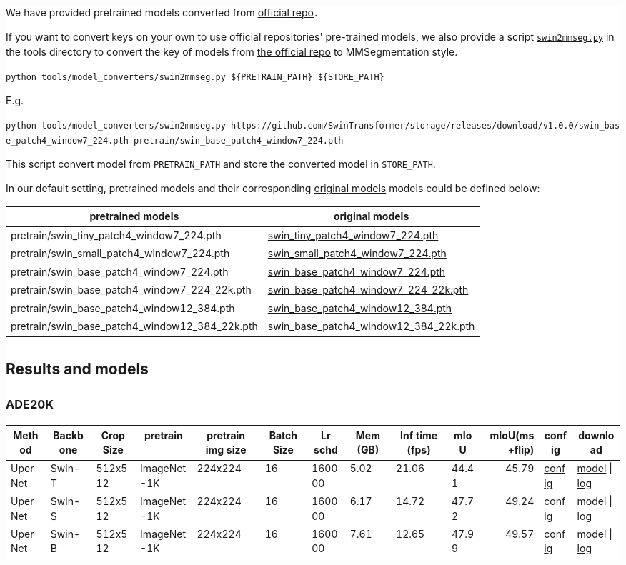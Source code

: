 We have provided pretrained models converted from [official repo](https://github.com/microsoft/Swin-Transformer)．

If you want to convert keys on your own to use official repositories' pre-trained models, we also provide a script [`swin2mmseg.py`](../../tools/model_converters/swin2mmseg.py) in the tools directory to convert the key of models from [the official repo](https://github.com/SwinTransformer/Swin-Transformer-Semantic-Segmentation) to MMSegmentation style.

```shell
python tools/model_converters/swin2mmseg.py ${PRETRAIN_PATH} ${STORE_PATH}
```

E.g.

```shell
python tools/model_converters/swin2mmseg.py https://github.com/SwinTransformer/storage/releases/download/v1.0.0/swin_base_patch4_window7_224.pth pretrain/swin_base_patch4_window7_224.pth
```

This script convert model from `PRETRAIN_PATH` and store the converted model in `STORE_PATH`.

In our default setting, pretrained models and their corresponding [original models](https://github.com/microsoft/Swin-Transforme) models could be defined below:

  | pretrained models | original models |
  | ------ | -------- |
  |pretrain/swin_tiny_patch4_window7_224.pth | [swin_tiny_patch4_window7_224.pth](https://github.com/SwinTransformer/storage/releases/download/v1.0.0/swin_tiny_patch4_window7_224.pth) |
  |pretrain/swin_small_patch4_window7_224.pth | [swin_small_patch4_window7_224.pth](https://github.com/SwinTransformer/storage/releases/download/v1.0.0/swin_small_patch4_window7_224.pth) |
  |pretrain/swin_base_patch4_window7_224.pth | [swin_base_patch4_window7_224.pth](https://github.com/SwinTransformer/storage/releases/download/v1.0.0/swin_base_patch4_window7_224.pth) |
  |pretrain/swin_base_patch4_window7_224_22k.pth | [swin_base_patch4_window7_224_22k.pth](https://github.com/SwinTransformer/storage/releases/download/v1.0.0/swin_base_patch4_window7_224_22k.pth) |
  |pretrain/swin_base_patch4_window12_384.pth | [swin_base_patch4_window12_384.pth](https://github.com/SwinTransformer/storage/releases/download/v1.0.0/swin_base_patch4_window12_384.pth) |
  |pretrain/swin_base_patch4_window12_384_22k.pth | [swin_base_patch4_window12_384_22k.pth](https://github.com/SwinTransformer/storage/releases/download/v1.0.0/swin_base_patch4_window12_384_22k.pth) |

## Results and models

### ADE20K

| Method | Backbone | Crop Size | pretrain | pretrain img size | Batch Size | Lr schd | Mem (GB) | Inf time (fps) | mIoU  | mIoU(ms+flip) | config | download |
| ------ | -------- | --------- | ---------- | ------- | -------- | --- | --- | -------------- | ----- | ------------: | -------------------------------------------------------------------------------------------------------- | ------------------------------------------------------------------------------------------------------------------------------------------------------------------------------------------------------------------------------------------------------------------------------------------------------------------------------------------------------------ |
| UperNet | Swin-T | 512x512 | ImageNet-1K | 224x224 | 16          | 160000   | 5.02        | 21.06              | 44.41 | 45.79            | [config](https://github.com/open-mmlab/mmsegmentation/blob/master/configs/swin/upernet_swin_tiny_patch4_window7_512x512_160k_ade20k_pretrain_224x224_1K.py)  | [model](https://download.openmmlab.com/mmsegmentation/v0.5/swin/upernet_swin_tiny_patch4_window7_512x512_160k_ade20k_pretrain_224x224_1K/upernet_swin_tiny_patch4_window7_512x512_160k_ade20k_pretrain_224x224_1K_20210531_112542-e380ad3e.pth) &#124; [log](https://download.openmmlab.com/mmsegmentation/v0.5/swin/upernet_swin_tiny_patch4_window7_512x512_160k_ade20k_pretrain_224x224_1K/upernet_swin_tiny_patch4_window7_512x512_160k_ade20k_pretrain_224x224_1K_20210531_112542.log.json)     |
| UperNet | Swin-S | 512x512  | ImageNet-1K | 224x224 | 16          | 160000   | 6.17        | 14.72              | 47.72 | 49.24             | [config](https://github.com/open-mmlab/mmsegmentation/blob/master/configs/swin/upernet_swin_small_patch4_window7_512x512_160k_ade20k_pretrain_224x224_1K.py)  | [model](https://download.openmmlab.com/mmsegmentation/v0.5/swin/upernet_swin_small_patch4_window7_512x512_160k_ade20k_pretrain_224x224_1K/upernet_swin_small_patch4_window7_512x512_160k_ade20k_pretrain_224x224_1K_20210526_192015-ee2fff1c.pth) &#124; [log](https://download.openmmlab.com/mmsegmentation/v0.5/swin/upernet_swin_small_patch4_window7_512x512_160k_ade20k_pretrain_224x224_1K/upernet_swin_small_patch4_window7_512x512_160k_ade20k_pretrain_224x224_1K_20210526_192015.log.json)     |
| UperNet | Swin-B | 512x512 | ImageNet-1K | 224x224 | 16           | 160000   | 7.61        | 12.65              | 47.99 | 49.57             | [config](https://github.com/open-mmlab/mmsegmentation/blob/master/configs/swin/upernet_swin_base_patch4_window7_512x512_160k_ade20k_pretrain_224x224_1K.py)  | [model](https://download.openmmlab.com/mmsegmentation/v0.5/swin/upernet_swin_base_patch4_window7_512x512_160k_ade20k_pretrain_224x224_1K/upernet_swin_base_patch4_window7_512x512_160k_ade20k_pretrain_224x224_1K_20210526_192340-593b0e13.pth) &#124; [log](https://download.openmmlab.com/mmsegmentation/v0.5/swin/upernet_swin_base_patch4_window7_512x512_160k_ade20k_pretrain_224x224_1K/upernet_swin_base_patch4_window7_512x512_160k_ade20k_pretrain_224x224_1K_20210526_192340.log.json)     |